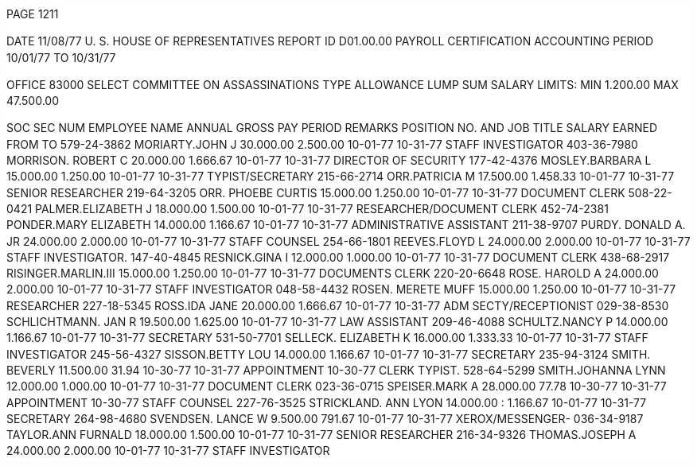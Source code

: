 PAGE 1211

DATE 11/08/77 U. S. HOUSE OF REPRESENTATIVES
REPORT ID D01.00.00 PAYROLL CERTIFICATION
ACCOUNTING PERIOD 10/01/77 TO 10/31/77

OFFICE 83000 SELECT COMMITTEE ON ASSASSINATIONS
TYPE ALLOWANCE LUMP SUM SALARY LIMITS: MIN 1.200.00 MAX 47.500.00

SOC SEC NUM EMPLOYEE NAME ANNUAL GROSS PAY PERIOD REMARKS
POSITION NO. AND JOB TITLE SALARY EARNED FROM TO
579-24-3862 MORIARTY.JOHN J 30.000.00 2.500.00 10-01-77 10-31-77
STAFF INVESTIGATOR
403-36-7980 MORRISON. ROBERT C 20.000.00 1.666.67 10-01-77 10-31-77
DIRECTOR OF SECURITY
177-42-4376 MOSLEY.BARBARA L 15.000.00 1.250.00 10-01-77 10-31-77
TYPIST/SECRETARY
215-66-2714 ORR.PATRICIA M 17.500.00 1.458.33 10-01-77 10-31-77
SENIOR RESEARCHER
219-64-3205 ORR. PHOEBE CURTIS 15.000.00 1.250.00 10-01-77 10-31-77
DOCUMENT CLERK
508-22-0421 PALMER.ELIZABETH J 18.000.00 1.500.00 10-01-77 10-31-77
RESEARCHER/DOCUMENT CLERK
452-74-2381 PONDER.MARY ELIZABETH 14.000.00 1.166.67 10-01-77 10-31-77
ADMINISTRATIVE ASSISTANT
211-38-9707 PURDY. DONALD A. JR 24.000.00 2.000.00 10-01-77 10-31-77
STAFF COUNSEL
254-66-1801 REEVES.FLOYD L 24.000.00 2.000.00 10-01-77 10-31-77
STAFF INVESTIGATOR.
147-40-4845 RESNICK.GINA I 12.000.00 1.000.00 10-01-77 10-31-77
DOCUMENT CLERK
438-68-2917 RISINGER.MARLIN.ΙΙΙ 15.000.00 1.250.00 10-01-77 10-31-77
DOCUMENTS CLERK
220-20-6648 ROSE. HAROLD A 24.000.00 2.000.00 10-01-77 10-31-77
STAFF INVESTIGATOR
048-58-4432 ROSEN. MERETE MUFF 15.000.00 1.250.00 10-01-77 10-31-77
RESEARCHER
227-18-5345 ROSS.IDA JANE 20.000.00 1.666.67 10-01-77 10-31-77
ADM SECTY/RECEPTIONIST
029-38-8530 SCHLICHTMANN. JAN R 19.500.00 1.625.00 10-01-77 10-31-77
LAW ASSISTANT
209-46-4088 SCHULTZ.NANCY P 14.000.00 1.166.67 10-01-77 10-31-77
SECRETARY
531-50-7701 SELLECK. ELIZABETH Κ 16.000.00 1.333.33 10-01-77 10-31-77
STAFF INVESTIGATOR
245-56-4327 SISSON.BETTY LOU 14.000.00 1.166.67 10-01-77 10-31-77
SECRETARY
235-94-3124 SMITH. BEVERLY 11.500.00 31.94 10-30-77 10-31-77 APPOINTMENT 10-30-77
CLERK TYPIST.
528-64-5299 SMITH.JOHANNA LYNN 12.000.00 1.000.00 10-01-77 10-31-77
DOCUMENT CLERK
023-36-0715 SPEISER.MARK A 28.000.00 77.78 10-30-77 10-31-77 APPOINTMENT 10-30-77
STAFF COUNSEL
227-76-3525 STRICKLAND. ANN LYON 14.000.00 : 1.166.67 10-01-77 10-31-77
SECRETARY
264-98-4680 SVENDSEN. LANCE W 9.500.00 791.67 10-01-77 10-31-77
XEROX/MESSENGER-
036-34-9187 TAYLOR.ANN FURNALD 18.000.00 1.500.00 10-01-77 10-31-77
SENIOR RESEARCHER
216-34-9326 THOMAS.JOSEPH A 24.000.00 2.000.00 10-01-77 10-31-77
STAFF INVESTIGATOR
